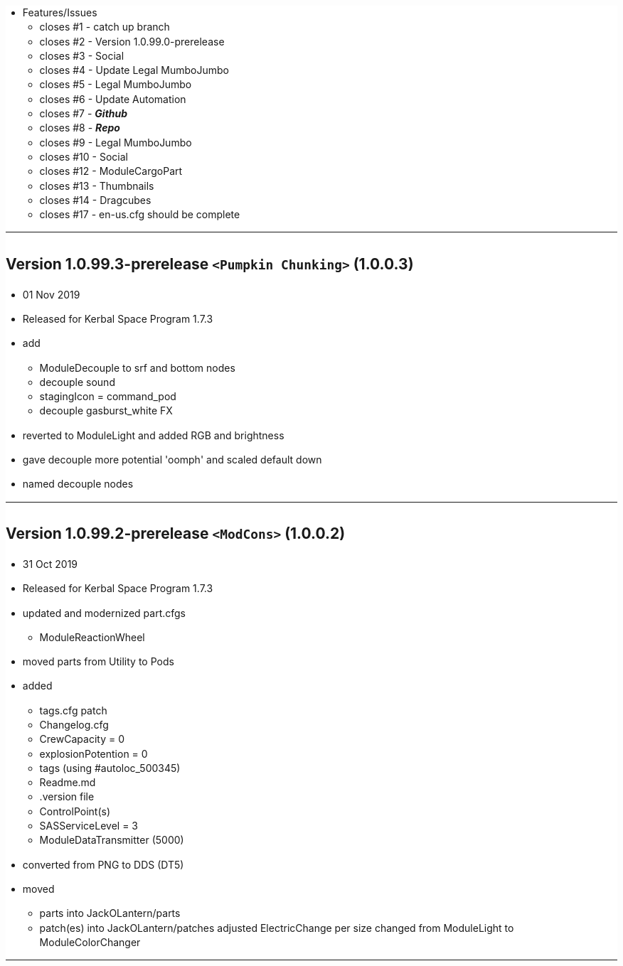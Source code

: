 * Features/Issues
  * closes #1 - catch up branch
  * closes #2 - Version 1.0.99.0-prerelease
  * closes #3 - Social
  * closes #4 - Update Legal MumboJumbo
  * closes #5 - Legal MumboJumbo
  * closes #6 - Update Automation
  * closes #7 - ***Github***
  * closes #8 - ***Repo***
  * closes #9 - Legal MumboJumbo
  * closes #10 - Social
  * closes #12 - ModuleCargoPart
  * closes #13 - Thumbnails
  * closes #14 - Dragcubes
  * closes #17 - en-us.cfg should be complete

---

## Version 1.0.99.3-prerelease `<Pumpkin Chunking>` (1.0.0.3)

* 01 Nov 2019
* Released for Kerbal Space Program 1.7.3

* add
  * ModuleDecouple to srf and bottom nodes
  * decouple sound
  * stagingIcon = command_pod
  * decouple gasburst_white FX
* reverted to ModuleLight and added RGB and brightness
* gave decouple more potential 'oomph' and scaled default down
* named decouple nodes

---

## Version 1.0.99.2-prerelease `<ModCons>` (1.0.0.2)

* 31 Oct 2019
* Released for Kerbal Space Program 1.7.3

* updated and modernized part.cfgs
  * ModuleReactionWheel
* moved parts from Utility to Pods
* added
  * tags.cfg patch
  * Changelog.cfg
  * CrewCapacity = 0
  * explosionPotention = 0
  * tags (using #autoloc_500345)
  * Readme.md
  * .version file
  * ControlPoint(s)
  * SASServiceLevel = 3
  * ModuleDataTransmitter (5000)
* converted from PNG to DDS (DT5)
* moved
  * parts into JackOLantern/parts
  * patch(es) into JackOLantern/patches
adjusted ElectricChange per size
changed from ModuleLight to ModuleColorChanger

---